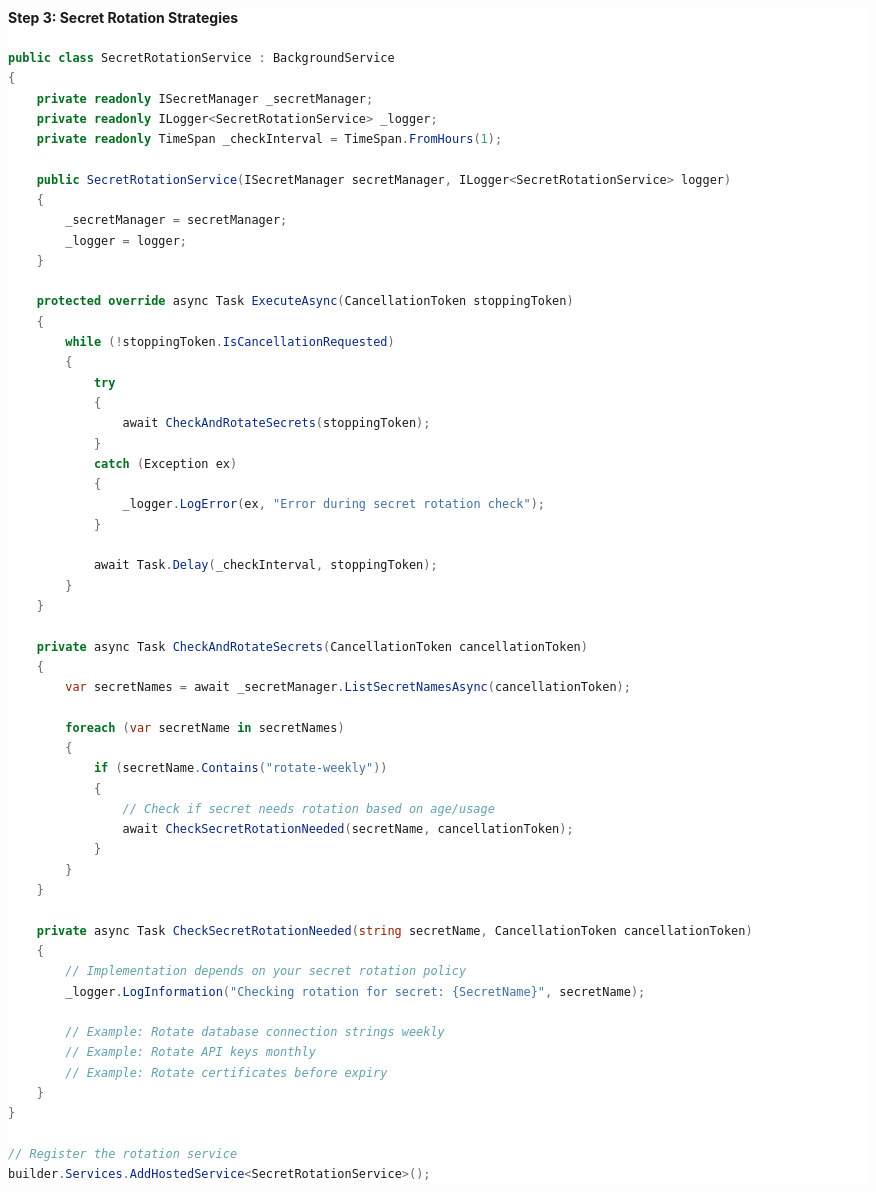#### Step 3: Secret Rotation Strategies
```csharp
public class SecretRotationService : BackgroundService
{
    private readonly ISecretManager _secretManager;
    private readonly ILogger<SecretRotationService> _logger;
    private readonly TimeSpan _checkInterval = TimeSpan.FromHours(1);

    public SecretRotationService(ISecretManager secretManager, ILogger<SecretRotationService> logger)
    {
        _secretManager = secretManager;
        _logger = logger;
    }

    protected override async Task ExecuteAsync(CancellationToken stoppingToken)
    {
        while (!stoppingToken.IsCancellationRequested)
        {
            try
            {
                await CheckAndRotateSecrets(stoppingToken);
            }
            catch (Exception ex)
            {
                _logger.LogError(ex, "Error during secret rotation check");
            }

            await Task.Delay(_checkInterval, stoppingToken);
        }
    }

    private async Task CheckAndRotateSecrets(CancellationToken cancellationToken)
    {
        var secretNames = await _secretManager.ListSecretNamesAsync(cancellationToken);

        foreach (var secretName in secretNames)
        {
            if (secretName.Contains("rotate-weekly"))
            {
                // Check if secret needs rotation based on age/usage
                await CheckSecretRotationNeeded(secretName, cancellationToken);
            }
        }
    }

    private async Task CheckSecretRotationNeeded(string secretName, CancellationToken cancellationToken)
    {
        // Implementation depends on your secret rotation policy
        _logger.LogInformation("Checking rotation for secret: {SecretName}", secretName);
        
        // Example: Rotate database connection strings weekly
        // Example: Rotate API keys monthly  
        // Example: Rotate certificates before expiry
    }
}

// Register the rotation service
builder.Services.AddHostedService<SecretRotationService>();
```
